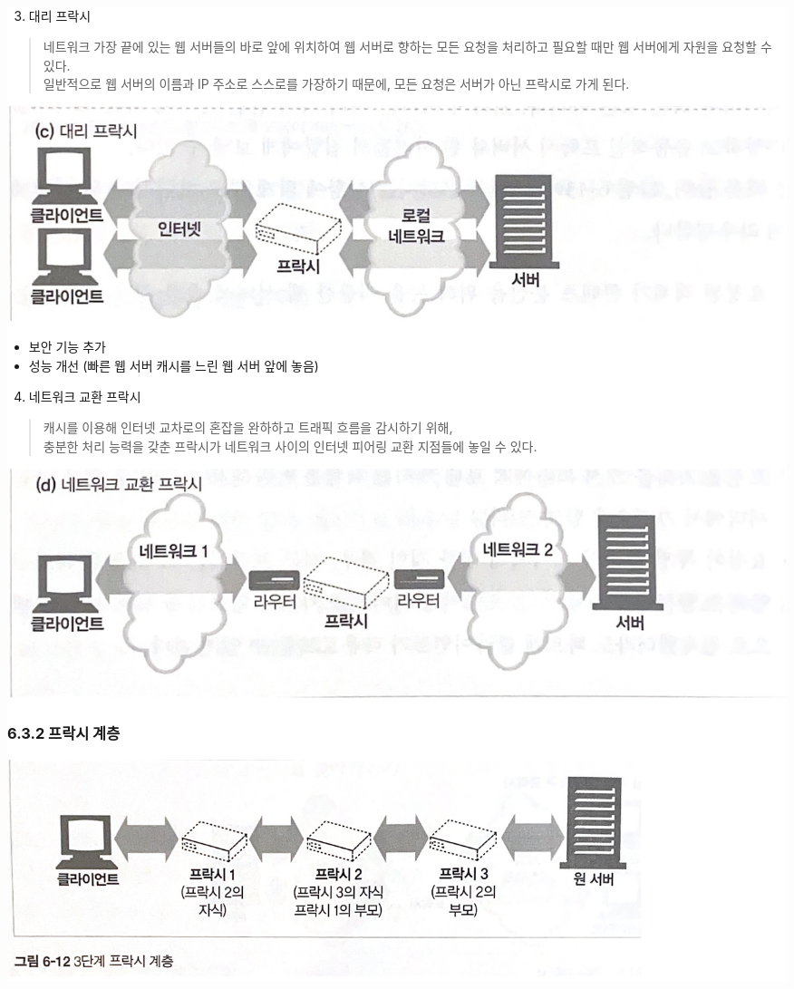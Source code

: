
3. 대리 프락시

> 네트워크 가장 끝에 있는 웹 서버들의 바로 앞에 위치하여 웹 서버로 향하는 모든 요청을 처리하고 필요할 때만 웹 서버에게 자원을 요청할 수 있다.  
> 일반적으로 웹 서버의 이름과 IP 주소로 스스로를 가장하기 때문에, 모든 요청은 서버가 아닌 프락시로 가게 된다.

<img src= images/06/example_12.png>

* 보안 기능 추가
* 성능 개선 (빠른 웹 서버 캐시를 느린 웹 서버 앞에 놓음)

4. 네트워크 교환 프락시

> 캐시를 이용해 인터넷 교차로의 혼잡을 완하하고  트래픽 흐름을 감시하기 위해,  
> 충분한 처리 능력을 갖춘 프락시가 네트워크 사이의 인터넷 피어링 교환 지점들에 놓일 수 있다.

<img src= images/06/example_13.png>


### 6.3.2 프락시 계층

<img src= images/06/example_15.png width=700>
